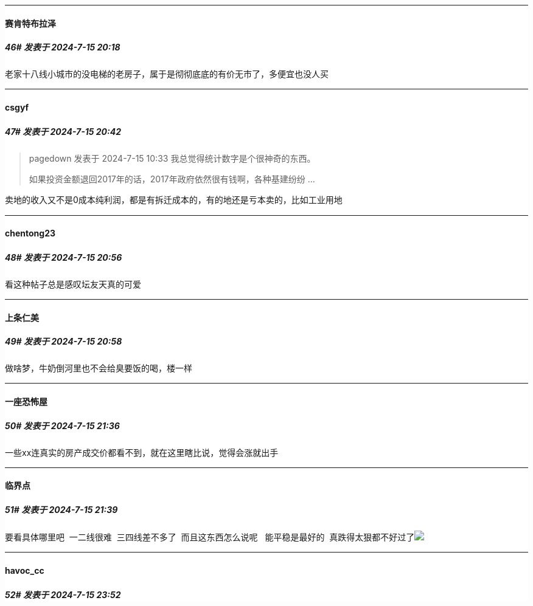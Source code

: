 *****

####  赛肯特布拉泽  
##### 46#       发表于 2024-7-15 20:18

老家十八线小城市的没电梯的老房子，属于是彻彻底底的有价无市了，多便宜也没人买


*****

####  csgyf  
##### 47#       发表于 2024-7-15 20:42

<blockquote>pagedown 发表于 2024-7-15 10:33
我总觉得统计数字是个很神奇的东西。

如果投资金额退回2017年的话，2017年政府依然很有钱啊，各种基建纷纷 ...</blockquote>
卖地的收入又不是0成本纯利润，都是有拆迁成本的，有的地还是亏本卖的，比如工业用地


*****

####  chentong23  
##### 48#       发表于 2024-7-15 20:56

看这种帖子总是感叹坛友天真的可爱


*****

####  上条仁美  
##### 49#       发表于 2024-7-15 20:58

做啥梦，牛奶倒河里也不会给臭要饭的喝，楼一样


*****

####  一座恐怖屋  
##### 50#       发表于 2024-7-15 21:36

一些xx连真实的房产成交价都看不到，就在这里瞎比说，觉得会涨就出手

*****

####  临界点  
##### 51#       发表于 2024-7-15 21:39

要看具体哪里吧  一二线很难  三四线差不多了  而且这东西怎么说呢   能平稳是最好的  真跌得太狠都不好过了<img src="https://static.saraba1st.com/image/smiley/face2017/009.gif" referrerpolicy="no-referrer">


*****

####  havoc_cc  
##### 52#       发表于 2024-7-15 23:52
